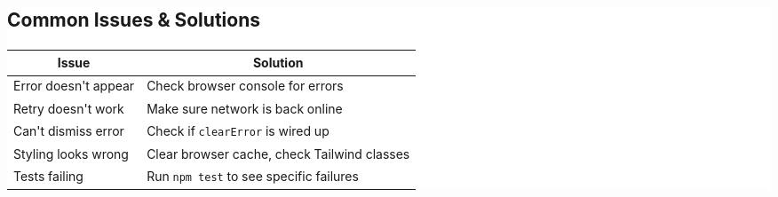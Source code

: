 
## Common Issues & Solutions

| Issue | Solution |
|-------|----------|
| Error doesn't appear | Check browser console for errors |
| Retry doesn't work | Make sure network is back online |
| Can't dismiss error | Check if `clearError` is wired up |
| Styling looks wrong | Clear browser cache, check Tailwind classes |
| Tests failing | Run `npm test` to see specific failures |

